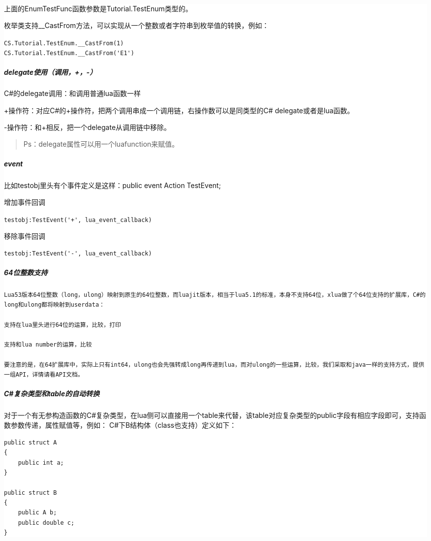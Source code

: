 上面的EnumTestFunc函数参数是Tutorial.TestEnum类型的。

枚举类支持__CastFrom方法，可以实现从一个整数或者字符串到枚举值的转换，例如：

```
CS.Tutorial.TestEnum.__CastFrom(1)
CS.Tutorial.TestEnum.__CastFrom('E1')
```

##### delegate使用（调用，+，-）

C#的delegate调用：和调用普通lua函数一样

+操作符：对应C#的+操作符，把两个调用串成一个调用链，右操作数可以是同类型的C# delegate或者是lua函数。

-操作符：和+相反，把一个delegate从调用链中移除。

> Ps：delegate属性可以用一个luafunction来赋值。

##### event

比如testobj里头有个事件定义是这样：public event Action TestEvent;

增加事件回调

```
testobj:TestEvent('+', lua_event_callback)
```

移除事件回调

```
testobj:TestEvent('-', lua_event_callback)
```

##### 64位整数支持

```
Lua53版本64位整数（long，ulong）映射到原生的64位整数，而luajit版本，相当于lua5.1的标准，本身不支持64位，xlua做了个64位支持的扩展库，C#的long和ulong都将映射到userdata：

支持在lua里头进行64位的运算，比较，打印

支持和lua number的运算，比较

要注意的是，在64扩展库中，实际上只有int64，ulong也会先强转成long再传递到lua，而对ulong的一些运算，比较，我们采取和java一样的支持方式，提供一组API，详情请看API文档。
```

##### C#复杂类型和table的自动转换

对于一个有无参构造函数的C#复杂类型，在lua侧可以直接用一个table来代替，该table对应复杂类型的public字段有相应字段即可，支持函数参数传递，属性赋值等，例如： C#下B结构体（class也支持）定义如下：

```
public struct A
{
    public int a;
}

public struct B
{
    public A b;
    public double c;
}
```
